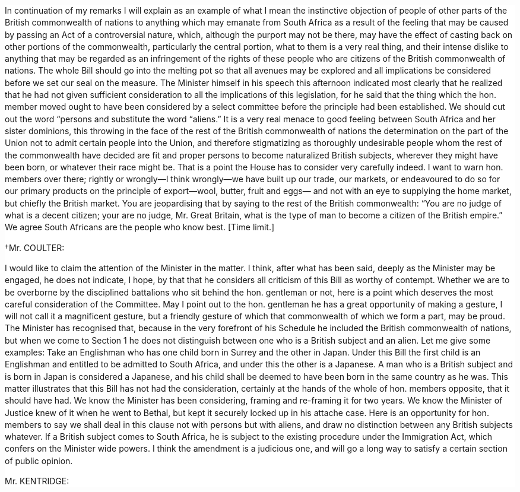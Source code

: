 <p>In continuation of my remarks I will explain as an example of what I mean the instinctive objection of people of other parts of the British commonwealth of nations to anything which may emanate from South Africa as a result of the feeling that may be caused by passing an Act of a controversial nature, which, although the purport may not be there, may have the effect of casting back on other portions of the commonwealth, particularly the central portion, what to them is a very real thing, and their intense dislike to anything that may be regarded as an infringement of the rights of these people who are citizens of the British commonwealth of nations. The whole Bill should go into the melting pot so that all avenues may be explored and all implications be considered before we set our seal on the measure. The Minister himself in his speech this afternoon indicated most clearly that he realized that he had not given sufficient consideration to all the implications of this legislation, for he said that the thing which the hon. member moved ought to have been considered by a select committee before the principle had been established. We should cut out the word &#x201C;persons and substitute the word &#x201C;aliens.&#x201D; It is a very real menace to good feeling between South Africa and her sister dominions, this throwing in the face of the rest of the British commonwealth of nations the determination on the part of the Union not to admit certain people into the Union, and therefore stigmatizing as thoroughly undesirable people whom the rest of the commonwealth have decided are fit and proper persons to become naturalized British subjects, wherever they might have been born, or whatever their race might be. That is a point the House has to consider very carefully indeed. I want to warn hon. members over there; rightly or wrongly&#x2014;I think wrongly&#x2014;we have built up our trade, our markets, or endeavoured to do so for our primary products on the principle of export&#x2014;wool, butter, fruit and eggs&#x2014; and not with an eye to supplying the home market, but chiefly the British market. You are jeopardising that by saying to the rest of the British commonwealth: &#x201C;You are no judge of what is a decent citizen; your are no judge, Mr. Great Britain, what is the type of man to become a citizen of the British empire.&#x201D; We agree South Africans are the people who know best. [Time limit.]</p>

</speech>

<speech by="#coulter">

<from>&#x2020;Mr. <person refersTo="hansard_za">COULTER</person>:</from>

<p>I would like to claim the attention of the Minister in the matter. I think, after what has been said, deeply as the Minister may be engaged, he does not indicate, I hope, by that that he considers all criticism of this Bill as worthy of contempt. Whether we are to be overborne by the disciplined battalions who sit behind the hon. gentleman or not, here is a point which deserves the most careful consideration of the Committee. May I point out to the hon. gentleman he has a great opportunity of making a gesture, I will not call it a magnificent gesture, but a friendly gesture of which that commonwealth of which we form a part, may be proud. The Minister has recognised that, because in the very forefront of his Schedule he included the British commonwealth of nations, but when we come to Section 1 he does not distinguish between one who is a British subject and an alien. Let me give some examples: Take an Englishman who has one child born in Surrey and the other in Japan. Under this Bill the first child is an Englishman and entitled to be admitted to South Africa, and under this the other is a Japanese. A man who is a British subject and is born in Japan is considered a Japanese, and his child shall be deemed to have been born in the same country as he was. This matter illustrates that this Bill has not had the consideration, certainly at the hands of the whole of hon. members opposite, that it should have had. We know the Minister has been considering, framing and re-framing it for two years. We know the Minister of Justice knew of it when he went to Bethal, but kept it securely locked up in his attache case. Here is an opportunity for hon. members to say we shall deal in this clause not with persons but with aliens, and draw no distinction between any British subjects whatever. If a British subject comes to South Africa, he is subject to the existing procedure under the Immigration Act, which confers on the Minister wide powers. I think the amendment is a judicious one, and will go a long way to satisfy a certain section of public opinion.</p>

</speech>

<speech by="#kentridge">

<from>Mr. <person refersTo="hansard_za">KENTRIDGE</person>:</from>

